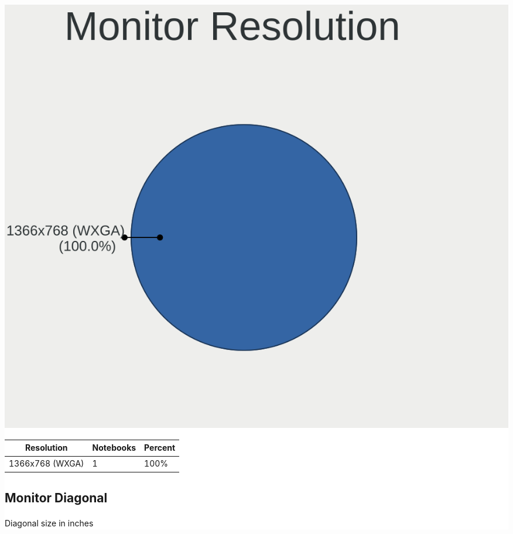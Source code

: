 ![Monitor Resolution](./images/pie_chart_bsd/mon_resolution.svg)


| Resolution      | Notebooks | Percent |
|-----------------|-----------|---------|
| 1366x768 (WXGA) | 1         | 100%    |

Monitor Diagonal
----------------

Diagonal size in inches
